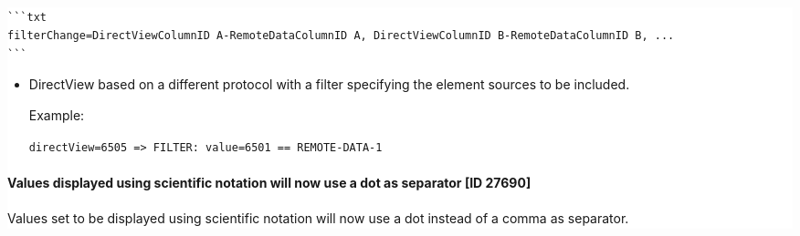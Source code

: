     ```txt
    filterChange=DirectViewColumnID A-RemoteDataColumnID A, DirectViewColumnID B-RemoteDataColumnID B, ...
    ```

- DirectView based on a different protocol with a filter specifying the element sources to be included.

    Example:

    ```txt
    directView=6505 => FILTER: value=6501 == REMOTE-DATA-1
    ```

#### Values displayed using scientific notation will now use a dot as separator \[ID 27690\]

Values set to be displayed using scientific notation will now use a dot instead of a comma as separator.
